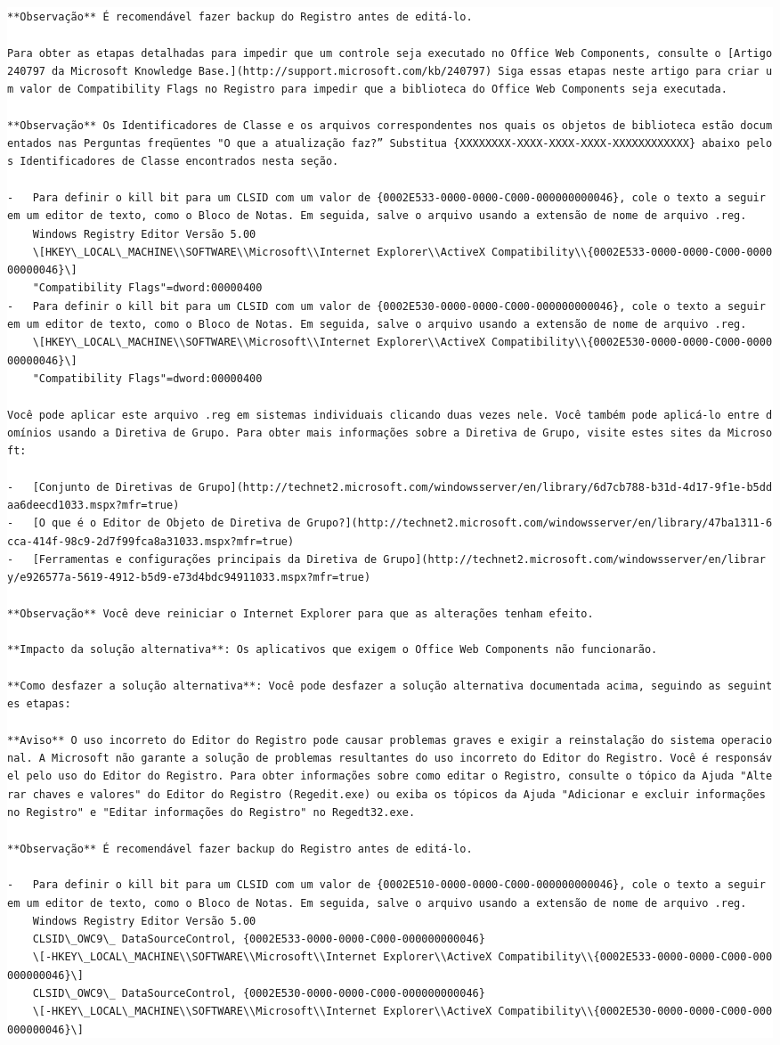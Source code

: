     **Observação** É recomendável fazer backup do Registro antes de editá-lo.
  
    Para obter as etapas detalhadas para impedir que um controle seja executado no Office Web Components, consulte o [Artigo 240797 da Microsoft Knowledge Base.](http://support.microsoft.com/kb/240797) Siga essas etapas neste artigo para criar um valor de Compatibility Flags no Registro para impedir que a biblioteca do Office Web Components seja executada.
  
    **Observação** Os Identificadores de Classe e os arquivos correspondentes nos quais os objetos de biblioteca estão documentados nas Perguntas freqüentes "O que a atualização faz?” Substitua {XXXXXXXX-XXXX-XXXX-XXXX-XXXXXXXXXXXX} abaixo pelos Identificadores de Classe encontrados nesta seção.
  
    -   Para definir o kill bit para um CLSID com um valor de {0002E533-0000-0000-C000-000000000046}, cole o texto a seguir em um editor de texto, como o Bloco de Notas. Em seguida, salve o arquivo usando a extensão de nome de arquivo .reg.  
        Windows Registry Editor Versão 5.00  
        \[HKEY\_LOCAL\_MACHINE\\SOFTWARE\\Microsoft\\Internet Explorer\\ActiveX Compatibility\\{0002E533-0000-0000-C000-000000000046}\]  
        "Compatibility Flags"=dword:00000400  
    -   Para definir o kill bit para um CLSID com um valor de {0002E530-0000-0000-C000-000000000046}, cole o texto a seguir em um editor de texto, como o Bloco de Notas. Em seguida, salve o arquivo usando a extensão de nome de arquivo .reg.  
        \[HKEY\_LOCAL\_MACHINE\\SOFTWARE\\Microsoft\\Internet Explorer\\ActiveX Compatibility\\{0002E530-0000-0000-C000-000000000046}\]  
        "Compatibility Flags"=dword:00000400
  
    Você pode aplicar este arquivo .reg em sistemas individuais clicando duas vezes nele. Você também pode aplicá-lo entre domínios usando a Diretiva de Grupo. Para obter mais informações sobre a Diretiva de Grupo, visite estes sites da Microsoft:
  
    -   [Conjunto de Diretivas de Grupo](http://technet2.microsoft.com/windowsserver/en/library/6d7cb788-b31d-4d17-9f1e-b5ddaa6deecd1033.mspx?mfr=true)  
    -   [O que é o Editor de Objeto de Diretiva de Grupo?](http://technet2.microsoft.com/windowsserver/en/library/47ba1311-6cca-414f-98c9-2d7f99fca8a31033.mspx?mfr=true)  
    -   [Ferramentas e configurações principais da Diretiva de Grupo](http://technet2.microsoft.com/windowsserver/en/library/e926577a-5619-4912-b5d9-e73d4bdc94911033.mspx?mfr=true)
  
    **Observação** Você deve reiniciar o Internet Explorer para que as alterações tenham efeito.
  
    **Impacto da solução alternativa**: Os aplicativos que exigem o Office Web Components não funcionarão.
  
    **Como desfazer a solução alternativa**: Você pode desfazer a solução alternativa documentada acima, seguindo as seguintes etapas:
  
    **Aviso** O uso incorreto do Editor do Registro pode causar problemas graves e exigir a reinstalação do sistema operacional. A Microsoft não garante a solução de problemas resultantes do uso incorreto do Editor do Registro. Você é responsável pelo uso do Editor do Registro. Para obter informações sobre como editar o Registro, consulte o tópico da Ajuda "Alterar chaves e valores" do Editor do Registro (Regedit.exe) ou exiba os tópicos da Ajuda "Adicionar e excluir informações no Registro" e "Editar informações do Registro" no Regedt32.exe.
  
    **Observação** É recomendável fazer backup do Registro antes de editá-lo.
  
    -   Para definir o kill bit para um CLSID com um valor de {0002E510-0000-0000-C000-000000000046}, cole o texto a seguir em um editor de texto, como o Bloco de Notas. Em seguida, salve o arquivo usando a extensão de nome de arquivo .reg.  
        Windows Registry Editor Versão 5.00  
        CLSID\_OWC9\_ DataSourceControl, {0002E533-0000-0000-C000-000000000046}  
        \[-HKEY\_LOCAL\_MACHINE\\SOFTWARE\\Microsoft\\Internet Explorer\\ActiveX Compatibility\\{0002E533-0000-0000-C000-000000000046}\]  
        CLSID\_OWC9\_ DataSourceControl, {0002E530-0000-0000-C000-000000000046}  
        \[-HKEY\_LOCAL\_MACHINE\\SOFTWARE\\Microsoft\\Internet Explorer\\ActiveX Compatibility\\{0002E530-0000-0000-C000-000000000046}\]
  
